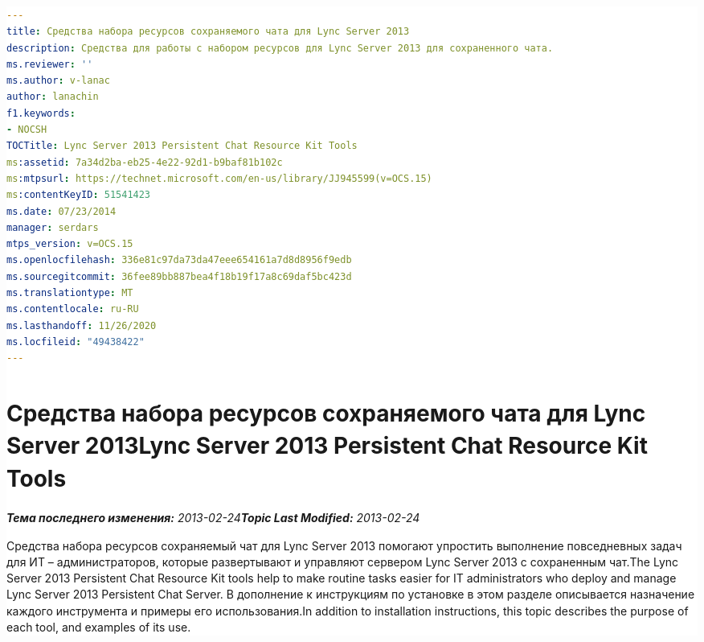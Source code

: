 ```yaml
---
title: Средства набора ресурсов сохраняемого чата для Lync Server 2013
description: Средства для работы с набором ресурсов для Lync Server 2013 для сохраненного чата.
ms.reviewer: ''
ms.author: v-lanac
author: lanachin
f1.keywords:
- NOCSH
TOCTitle: Lync Server 2013 Persistent Chat Resource Kit Tools
ms:assetid: 7a34d2ba-eb25-4e22-92d1-b9baf81b102c
ms:mtpsurl: https://technet.microsoft.com/en-us/library/JJ945599(v=OCS.15)
ms:contentKeyID: 51541423
ms.date: 07/23/2014
manager: serdars
mtps_version: v=OCS.15
ms.openlocfilehash: 336e81c97da73da47eee654161a7d8d8956f9edb
ms.sourcegitcommit: 36fee89bb887bea4f18b19f17a8c69daf5bc423d
ms.translationtype: MT
ms.contentlocale: ru-RU
ms.lasthandoff: 11/26/2020
ms.locfileid: "49438422"
---
```

# <a name="lync-server-2013-persistent-chat-resource-kit-tools"></a><span data-ttu-id="25f3a-103">Средства набора ресурсов сохраняемого чата для Lync Server 2013</span><span class="sxs-lookup"><span data-stu-id="25f3a-103">Lync Server 2013 Persistent Chat Resource Kit Tools</span></span>

<div data-xmlns="http://www.w3.org/1999/xhtml">

<div class="topic" data-xmlns="http://www.w3.org/1999/xhtml" data-msxsl="urn:schemas-microsoft-com:xslt" data-cs="https://msdn.microsoft.com/">

<div data-asp="https://msdn2.microsoft.com/asp">



</div>

<div id="mainSection">

<div id="mainBody"><span data-ttu-id="25f3a-104">

<span> </span></span><span class="sxs-lookup"><span data-stu-id="25f3a-104">

<span> </span></span></span>

<span data-ttu-id="25f3a-105">_**Тема последнего изменения:** 2013-02-24_</span><span class="sxs-lookup"><span data-stu-id="25f3a-105">_**Topic Last Modified:** 2013-02-24_</span></span>

<span data-ttu-id="25f3a-106">Средства набора ресурсов сохраняемый чат для Lync Server 2013 помогают упростить выполнение повседневных задач для ИТ – администраторов, которые развертывают и управляют сервером Lync Server 2013 с сохраненным чат.</span><span class="sxs-lookup"><span data-stu-id="25f3a-106">The Lync Server 2013 Persistent Chat Resource Kit tools help to make routine tasks easier for IT administrators who deploy and manage Lync Server 2013 Persistent Chat Server.</span></span> <span data-ttu-id="25f3a-107">В дополнение к инструкциям по установке в этом разделе описывается назначение каждого инструмента и примеры его использования.</span><span class="sxs-lookup"><span data-stu-id="25f3a-107">In addition to installation instructions, this topic describes the purpose of each tool, and examples of its use.</span></span>
